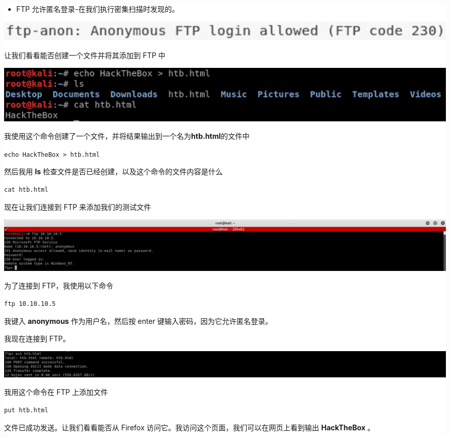 *   FTP 允许匿名登录-在我们执行密集扫描时发现的。

![Screenshot-2019-08-06-at-22.20.56](img/9fb452f23afbbfe21d1f8c11e8001de6.png)

让我们看看能否创建一个文件并将其添加到 FTP 中

![Screenshot-2019-08-06-at-22.26.07](img/339d0253ae88a964807010ecb38e6f89.png)

我使用这个命令创建了一个文件，并将结果输出到一个名为**htb.html**的文件中

```
echo HackTheBox > htb.html
```

然后我用 **ls** 检查文件是否已经创建，以及这个命令的文件内容是什么

```
cat htb.html
```

现在让我们连接到 FTP 来添加我们的测试文件

![Screenshot-2019-08-06-at-22.29.30](img/3d0c0c8b8c4749d514806ba9e789e27c.png)

为了连接到 FTP，我使用以下命令

```
ftp 10.10.10.5
```

我键入 **anonymous** 作为用户名，然后按 enter 键输入密码，因为它允许匿名登录。

我现在连接到 FTP。

![Screenshot-2019-08-06-at-22.32.59](img/8fdae776606f774a289e88e3072f0957.png)

我用这个命令在 FTP 上添加文件

```
put htb.html
```

文件已成功发送。让我们看看能否从 Firefox 访问它。我访问这个页面，我们可以在网页上看到输出 **HackTheBox** 。
